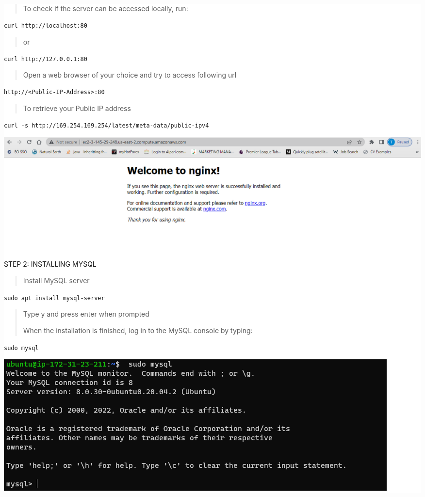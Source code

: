  > To check if the server can be accessed locally, run:

 `curl http://localhost:80`

 > or

 `curl http://127.0.0.1:80`

 > Open a web browser of your choice and try to access following url

 `http://<Public-IP-Address>:80`

 > To retrieve your Public IP address

 `curl -s http://169.254.169.254/latest/meta-data/public-ipv4`

 ![Nginx status](Images/nginx-status.PNG)

STEP 2:  INSTALLING MYSQL

 > Install MySQL server

 `sudo apt install mysql-server`

 >Type y and press enter when prompted
 >
 >When the installation is finished, log in to the MySQL console by typing:

 `sudo mysql`

 ![Installation status](Images/Mysql-installation.PNG)
